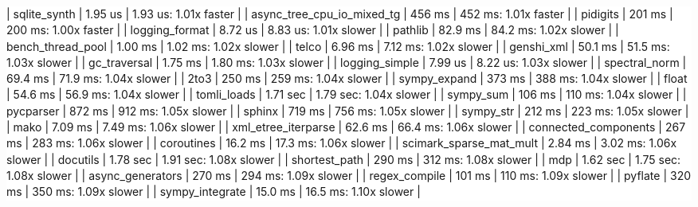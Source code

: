 | sqlite_synth               | 1.95 us                                                         | 1.93 us: 1.01x faster                                                                     |
| async_tree_cpu_io_mixed_tg | 456 ms                                                          | 452 ms: 1.01x faster                                                                      |
| pidigits                   | 201 ms                                                          | 200 ms: 1.00x faster                                                                      |
| logging_format             | 8.72 us                                                         | 8.83 us: 1.01x slower                                                                     |
| pathlib                    | 82.9 ms                                                         | 84.2 ms: 1.02x slower                                                                     |
| bench_thread_pool          | 1.00 ms                                                         | 1.02 ms: 1.02x slower                                                                     |
| telco                      | 6.96 ms                                                         | 7.12 ms: 1.02x slower                                                                     |
| genshi_xml                 | 50.1 ms                                                         | 51.5 ms: 1.03x slower                                                                     |
| gc_traversal               | 1.75 ms                                                         | 1.80 ms: 1.03x slower                                                                     |
| logging_simple             | 7.99 us                                                         | 8.22 us: 1.03x slower                                                                     |
| spectral_norm              | 69.4 ms                                                         | 71.9 ms: 1.04x slower                                                                     |
| 2to3                       | 250 ms                                                          | 259 ms: 1.04x slower                                                                      |
| sympy_expand               | 373 ms                                                          | 388 ms: 1.04x slower                                                                      |
| float                      | 54.6 ms                                                         | 56.9 ms: 1.04x slower                                                                     |
| tomli_loads                | 1.71 sec                                                        | 1.79 sec: 1.04x slower                                                                    |
| sympy_sum                  | 106 ms                                                          | 110 ms: 1.04x slower                                                                      |
| pycparser                  | 872 ms                                                          | 912 ms: 1.05x slower                                                                      |
| sphinx                     | 719 ms                                                          | 756 ms: 1.05x slower                                                                      |
| sympy_str                  | 212 ms                                                          | 223 ms: 1.05x slower                                                                      |
| mako                       | 7.09 ms                                                         | 7.49 ms: 1.06x slower                                                                     |
| xml_etree_iterparse        | 62.6 ms                                                         | 66.4 ms: 1.06x slower                                                                     |
| connected_components       | 267 ms                                                          | 283 ms: 1.06x slower                                                                      |
| coroutines                 | 16.2 ms                                                         | 17.3 ms: 1.06x slower                                                                     |
| scimark_sparse_mat_mult    | 2.84 ms                                                         | 3.02 ms: 1.06x slower                                                                     |
| docutils                   | 1.78 sec                                                        | 1.91 sec: 1.08x slower                                                                    |
| shortest_path              | 290 ms                                                          | 312 ms: 1.08x slower                                                                      |
| mdp                        | 1.62 sec                                                        | 1.75 sec: 1.08x slower                                                                    |
| async_generators           | 270 ms                                                          | 294 ms: 1.09x slower                                                                      |
| regex_compile              | 101 ms                                                          | 110 ms: 1.09x slower                                                                      |
| pyflate                    | 320 ms                                                          | 350 ms: 1.09x slower                                                                      |
| sympy_integrate            | 15.0 ms                                                         | 16.5 ms: 1.10x slower                                                                     |